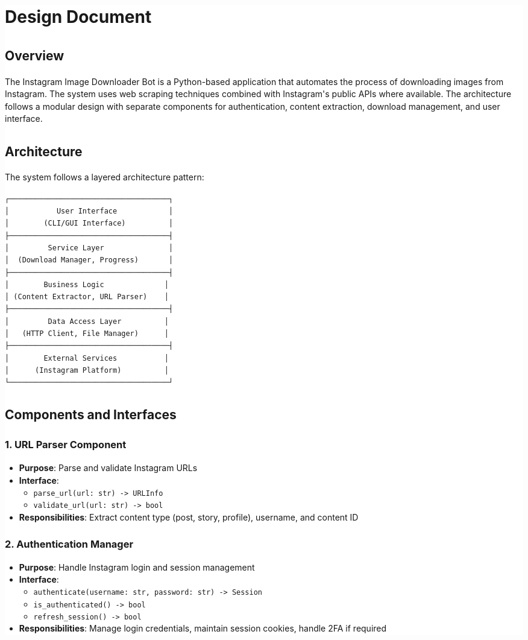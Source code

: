 # Design Document

## Overview

The Instagram Image Downloader Bot is a Python-based application that automates the process of downloading images from Instagram. The system uses web scraping techniques combined with Instagram's public APIs where available. The architecture follows a modular design with separate components for authentication, content extraction, download management, and user interface.

## Architecture

The system follows a layered architecture pattern:

```
┌─────────────────────────────────────┐
│           User Interface            │
│        (CLI/GUI Interface)          │
├─────────────────────────────────────┤
│         Service Layer               │
│  (Download Manager, Progress)       │
├─────────────────────────────────────┤
│        Business Logic              │
│ (Content Extractor, URL Parser)    │
├─────────────────────────────────────┤
│         Data Access Layer          │
│   (HTTP Client, File Manager)      │
├─────────────────────────────────────┤
│        External Services           │
│      (Instagram Platform)          │
└─────────────────────────────────────┘
```

## Components and Interfaces

### 1. URL Parser Component
- **Purpose**: Parse and validate Instagram URLs
- **Interface**: 
  - `parse_url(url: str) -> URLInfo`
  - `validate_url(url: str) -> bool`
- **Responsibilities**: Extract content type (post, story, profile), username, and content ID

### 2. Authentication Manager
- **Purpose**: Handle Instagram login and session management
- **Interface**:
  - `authenticate(username: str, password: str) -> Session`
  - `is_authenticated() -> bool`
  - `refresh_session() -> bool`
- **Responsibilities**: Manage login credentials, maintain session cookies, handle 2FA if required
